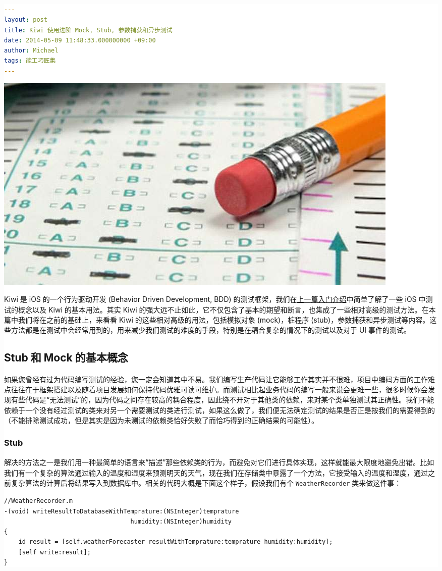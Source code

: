 ```yaml
---
layout: post
title: Kiwi 使用进阶 Mock, Stub, 参数捕获和异步测试
date: 2014-05-09 11:48:33.000000000 +09:00
author: Michael
tags: 能工巧匠集
---
```


![test](/assets/images/2014/img001-mock-test.jpg)

Kiwi 是 iOS 的一个行为驱动开发 (Behavior Driven Development, BDD) 的测试框架，我们在[上一篇入门介绍](http://onevcat.com/2014/02/ios-test-with-kiwi/)中简单了解了一些 iOS 中测试的概念以及 Kiwi 的基本用法。其实 Kiwi 的强大远不止如此，它不仅包含了基本的期望和断言，也集成了一些相对高级的测试方法。在本篇中我们将在之前的基础上，来看看 Kiwi 的这些相对高级的用法，包括模拟对象 (mock)，桩程序 (stub)，参数捕获和异步测试等内容。这些方法都是在测试中会经常用到的，用来减少我们测试的难度的手段，特别是在耦合复杂的情况下的测试以及对于 UI 事件的测试。

## Stub 和 Mock 的基本概念

如果您曾经有过为代码编写测试的经验，您一定会知道其中不易。我们编写生产代码让它能够工作其实并不很难，项目中编码方面的工作难点往往在于框架搭建以及随着项目发展如何保持代码优雅可读可维护。而测试相比起业务代码的编写一般来说会更难一些，很多时候你会发现有些代码是“无法测试”的，因为代码之间存在较高的耦合程度，因此绕不开对于其他类的依赖，来对某个类单独测试其正确性。我们不能依赖于一个没有经过测试的类来对另一个需要测试的类进行测试，如果这么做了，我们便无法确定测试的结果是否正是按我们的需要得到的（不能排除测试成功，但是其实是因为未测试的依赖类恰好失败了而恰巧得到的正确结果的可能性）。

### Stub

解决的方法之一是我们用一种最简单的语言来“描述”那些依赖类的行为，而避免对它们进行具体实现，这样就能最大限度地避免出错。比如我们有一个复杂的算法通过输入的温度和湿度来预测明天的天气，现在我们在存储类中暴露了一个方法，它接受输入的温度和湿度，通过之前复杂算法的计算后将结果写入到数据库中。相关的代码大概是下面这个样子，假设我们有个 `WeatherRecorder` 类来做这件事：

```
//WeatherRecorder.m
-(void) writeResultToDatabaseWithTemprature:(NSInteger)temprature 
								   humidity:(NSInteger)humidity
{
	id result = [self.weatherForecaster resultWithTemprature:temprature humidity:humidity];
	[self write:result];
}
```
